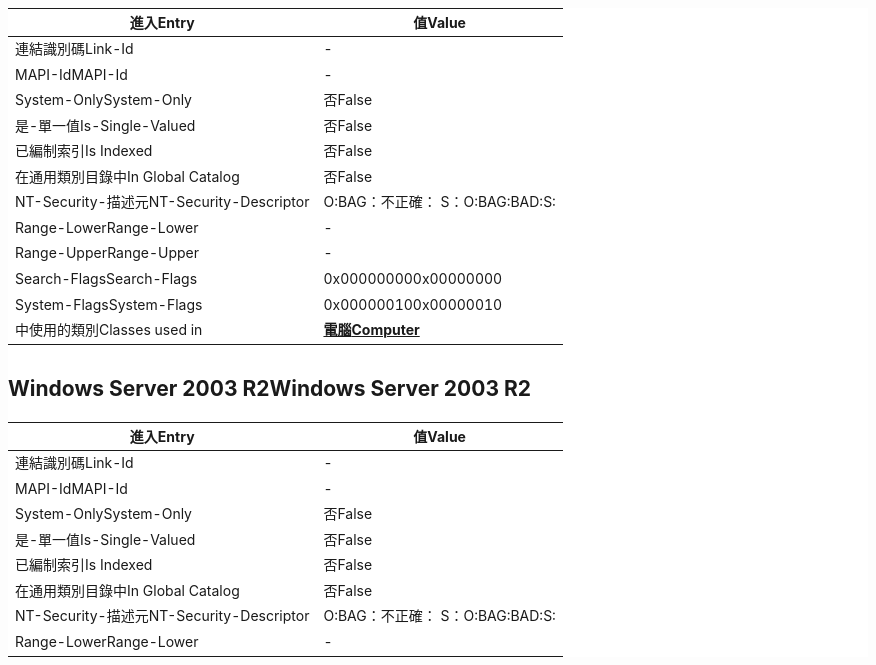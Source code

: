 

| <span data-ttu-id="5f2c7-154">進入</span><span class="sxs-lookup"><span data-stu-id="5f2c7-154">Entry</span></span> | <span data-ttu-id="5f2c7-155">值</span><span class="sxs-lookup"><span data-stu-id="5f2c7-155">Value</span></span> |
|------------------------|-------------------------------------------|
| <span data-ttu-id="5f2c7-156">連結識別碼</span><span class="sxs-lookup"><span data-stu-id="5f2c7-156">Link-Id</span></span>                | \-                                        |
| <span data-ttu-id="5f2c7-157">MAPI-Id</span><span class="sxs-lookup"><span data-stu-id="5f2c7-157">MAPI-Id</span></span>                | \-                                        |
| <span data-ttu-id="5f2c7-158">System-Only</span><span class="sxs-lookup"><span data-stu-id="5f2c7-158">System-Only</span></span>            | <span data-ttu-id="5f2c7-159">否</span><span class="sxs-lookup"><span data-stu-id="5f2c7-159">False</span></span>                                     |
| <span data-ttu-id="5f2c7-160">是-單一值</span><span class="sxs-lookup"><span data-stu-id="5f2c7-160">Is-Single-Valued</span></span>       | <span data-ttu-id="5f2c7-161">否</span><span class="sxs-lookup"><span data-stu-id="5f2c7-161">False</span></span>                                     |
| <span data-ttu-id="5f2c7-162">已編制索引</span><span class="sxs-lookup"><span data-stu-id="5f2c7-162">Is Indexed</span></span>             | <span data-ttu-id="5f2c7-163">否</span><span class="sxs-lookup"><span data-stu-id="5f2c7-163">False</span></span>                                     |
| <span data-ttu-id="5f2c7-164">在通用類別目錄中</span><span class="sxs-lookup"><span data-stu-id="5f2c7-164">In Global Catalog</span></span>      | <span data-ttu-id="5f2c7-165">否</span><span class="sxs-lookup"><span data-stu-id="5f2c7-165">False</span></span>                                     |
| <span data-ttu-id="5f2c7-166">NT-Security-描述元</span><span class="sxs-lookup"><span data-stu-id="5f2c7-166">NT-Security-Descriptor</span></span> | <span data-ttu-id="5f2c7-167">O:BAG：不正確： S：</span><span class="sxs-lookup"><span data-stu-id="5f2c7-167">O:BAG:BAD:S:</span></span>                              |
| <span data-ttu-id="5f2c7-168">Range-Lower</span><span class="sxs-lookup"><span data-stu-id="5f2c7-168">Range-Lower</span></span>            | \-                                        |
| <span data-ttu-id="5f2c7-169">Range-Upper</span><span class="sxs-lookup"><span data-stu-id="5f2c7-169">Range-Upper</span></span>            | \-                                        |
| <span data-ttu-id="5f2c7-170">Search-Flags</span><span class="sxs-lookup"><span data-stu-id="5f2c7-170">Search-Flags</span></span>           | <span data-ttu-id="5f2c7-171">0x00000000</span><span class="sxs-lookup"><span data-stu-id="5f2c7-171">0x00000000</span></span>                                |
| <span data-ttu-id="5f2c7-172">System-Flags</span><span class="sxs-lookup"><span data-stu-id="5f2c7-172">System-Flags</span></span>           | <span data-ttu-id="5f2c7-173">0x00000010</span><span class="sxs-lookup"><span data-stu-id="5f2c7-173">0x00000010</span></span>                                |
| <span data-ttu-id="5f2c7-174">中使用的類別</span><span class="sxs-lookup"><span data-stu-id="5f2c7-174">Classes used in</span></span>        | [<span data-ttu-id="5f2c7-175">**電腦**</span><span class="sxs-lookup"><span data-stu-id="5f2c7-175">**Computer**</span></span>](c-computer.md)<br/> |



## <a name="windows-server-2003-r2"></a><span data-ttu-id="5f2c7-176">Windows Server 2003 R2</span><span class="sxs-lookup"><span data-stu-id="5f2c7-176">Windows Server 2003 R2</span></span>



| <span data-ttu-id="5f2c7-177">進入</span><span class="sxs-lookup"><span data-stu-id="5f2c7-177">Entry</span></span> | <span data-ttu-id="5f2c7-178">值</span><span class="sxs-lookup"><span data-stu-id="5f2c7-178">Value</span></span> |
|------------------------|-------------------------------------------|
| <span data-ttu-id="5f2c7-179">連結識別碼</span><span class="sxs-lookup"><span data-stu-id="5f2c7-179">Link-Id</span></span>                | \-                                        |
| <span data-ttu-id="5f2c7-180">MAPI-Id</span><span class="sxs-lookup"><span data-stu-id="5f2c7-180">MAPI-Id</span></span>                | \-                                        |
| <span data-ttu-id="5f2c7-181">System-Only</span><span class="sxs-lookup"><span data-stu-id="5f2c7-181">System-Only</span></span>            | <span data-ttu-id="5f2c7-182">否</span><span class="sxs-lookup"><span data-stu-id="5f2c7-182">False</span></span>                                     |
| <span data-ttu-id="5f2c7-183">是-單一值</span><span class="sxs-lookup"><span data-stu-id="5f2c7-183">Is-Single-Valued</span></span>       | <span data-ttu-id="5f2c7-184">否</span><span class="sxs-lookup"><span data-stu-id="5f2c7-184">False</span></span>                                     |
| <span data-ttu-id="5f2c7-185">已編制索引</span><span class="sxs-lookup"><span data-stu-id="5f2c7-185">Is Indexed</span></span>             | <span data-ttu-id="5f2c7-186">否</span><span class="sxs-lookup"><span data-stu-id="5f2c7-186">False</span></span>                                     |
| <span data-ttu-id="5f2c7-187">在通用類別目錄中</span><span class="sxs-lookup"><span data-stu-id="5f2c7-187">In Global Catalog</span></span>      | <span data-ttu-id="5f2c7-188">否</span><span class="sxs-lookup"><span data-stu-id="5f2c7-188">False</span></span>                                     |
| <span data-ttu-id="5f2c7-189">NT-Security-描述元</span><span class="sxs-lookup"><span data-stu-id="5f2c7-189">NT-Security-Descriptor</span></span> | <span data-ttu-id="5f2c7-190">O:BAG：不正確： S：</span><span class="sxs-lookup"><span data-stu-id="5f2c7-190">O:BAG:BAD:S:</span></span>                              |
| <span data-ttu-id="5f2c7-191">Range-Lower</span><span class="sxs-lookup"><span data-stu-id="5f2c7-191">Range-Lower</span></span>            | \-                                        |